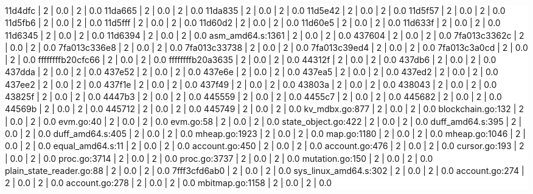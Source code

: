 11d4dfc                                          |      2 |   0.0 |   2 |   0.0
11da665                                          |      2 |   0.0 |   2 |   0.0
11da835                                          |      2 |   0.0 |   2 |   0.0
11d5e42                                          |      2 |   0.0 |   2 |   0.0
11d5f57                                          |      2 |   0.0 |   2 |   0.0
11d5fb6                                          |      2 |   0.0 |   2 |   0.0
11d5fff                                          |      2 |   0.0 |   2 |   0.0
11d60d2                                          |      2 |   0.0 |   2 |   0.0
11d60e5                                          |      2 |   0.0 |   2 |   0.0
11d633f                                          |      2 |   0.0 |   2 |   0.0
11d6345                                          |      2 |   0.0 |   2 |   0.0
11d6394                                          |      2 |   0.0 |   2 |   0.0
asm_amd64.s:1361                                 |      2 |   0.0 |   2 |   0.0
437604                                           |      2 |   0.0 |   2 |   0.0
7fa013c3362c                                     |      2 |   0.0 |   2 |   0.0
7fa013c336e8                                     |      2 |   0.0 |   2 |   0.0
7fa013c33738                                     |      2 |   0.0 |   2 |   0.0
7fa013c39ed4                                     |      2 |   0.0 |   2 |   0.0
7fa013c3a0cd                                     |      2 |   0.0 |   2 |   0.0
ffffffffb20cfc66                                 |      2 |   0.0 |   2 |   0.0
ffffffffb20a3635                                 |      2 |   0.0 |   2 |   0.0
44312f                                           |      2 |   0.0 |   2 |   0.0
437db6                                           |      2 |   0.0 |   2 |   0.0
437dda                                           |      2 |   0.0 |   2 |   0.0
437e52                                           |      2 |   0.0 |   2 |   0.0
437e6e                                           |      2 |   0.0 |   2 |   0.0
437ea5                                           |      2 |   0.0 |   2 |   0.0
437ed2                                           |      2 |   0.0 |   2 |   0.0
437ee2                                           |      2 |   0.0 |   2 |   0.0
437f1e                                           |      2 |   0.0 |   2 |   0.0
437f49                                           |      2 |   0.0 |   2 |   0.0
43803a                                           |      2 |   0.0 |   2 |   0.0
438043                                           |      2 |   0.0 |   2 |   0.0
43825f                                           |      2 |   0.0 |   2 |   0.0
4447b3                                           |      2 |   0.0 |   2 |   0.0
445559                                           |      2 |   0.0 |   2 |   0.0
4455c7                                           |      2 |   0.0 |   2 |   0.0
445682                                           |      2 |   0.0 |   2 |   0.0
44569b                                           |      2 |   0.0 |   2 |   0.0
445712                                           |      2 |   0.0 |   2 |   0.0
445749                                           |      2 |   0.0 |   2 |   0.0
kv_mdbx.go:877                                   |      2 |   0.0 |   2 |   0.0
blockchain.go:132                                |      2 |   0.0 |   2 |   0.0
evm.go:40                                        |      2 |   0.0 |   2 |   0.0
evm.go:58                                        |      2 |   0.0 |   2 |   0.0
state_object.go:422                              |      2 |   0.0 |   2 |   0.0
duff_amd64.s:395                                 |      2 |   0.0 |   2 |   0.0
duff_amd64.s:405                                 |      2 |   0.0 |   2 |   0.0
mheap.go:1923                                    |      2 |   0.0 |   2 |   0.0
map.go:1180                                      |      2 |   0.0 |   2 |   0.0
mheap.go:1046                                    |      2 |   0.0 |   2 |   0.0
equal_amd64.s:11                                 |      2 |   0.0 |   2 |   0.0
account.go:450                                   |      2 |   0.0 |   2 |   0.0
account.go:476                                   |      2 |   0.0 |   2 |   0.0
cursor.go:193                                    |      2 |   0.0 |   2 |   0.0
proc.go:3714                                     |      2 |   0.0 |   2 |   0.0
proc.go:3737                                     |      2 |   0.0 |   2 |   0.0
mutation.go:150                                  |      2 |   0.0 |   2 |   0.0
plain_state_reader.go:88                         |      2 |   0.0 |   2 |   0.0
7fff3cfd6ab0                                     |      2 |   0.0 |   2 |   0.0
sys_linux_amd64.s:302                            |      2 |   0.0 |   2 |   0.0
account.go:274                                   |      2 |   0.0 |   2 |   0.0
account.go:278                                   |      2 |   0.0 |   2 |   0.0
mbitmap.go:1158                                  |      2 |   0.0 |   2 |   0.0